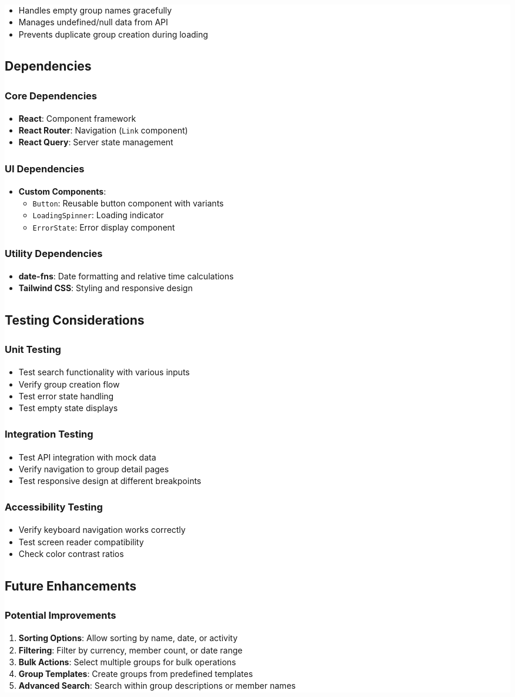 - Handles empty group names gracefully
- Manages undefined/null data from API
- Prevents duplicate group creation during loading

## Dependencies

### Core Dependencies

- **React**: Component framework
- **React Router**: Navigation (`Link` component)
- **React Query**: Server state management

### UI Dependencies

- **Custom Components**:
  - `Button`: Reusable button component with variants
  - `LoadingSpinner`: Loading indicator
  - `ErrorState`: Error display component

### Utility Dependencies

- **date-fns**: Date formatting and relative time calculations
- **Tailwind CSS**: Styling and responsive design

## Testing Considerations

### Unit Testing

- Test search functionality with various inputs
- Verify group creation flow
- Test error state handling
- Test empty state displays

### Integration Testing

- Test API integration with mock data
- Verify navigation to group detail pages
- Test responsive design at different breakpoints

### Accessibility Testing

- Verify keyboard navigation works correctly
- Test screen reader compatibility
- Check color contrast ratios

## Future Enhancements

### Potential Improvements

1. **Sorting Options**: Allow sorting by name, date, or activity
2. **Filtering**: Filter by currency, member count, or date range
3. **Bulk Actions**: Select multiple groups for bulk operations
4. **Group Templates**: Create groups from predefined templates
5. **Advanced Search**: Search within group descriptions or member names
